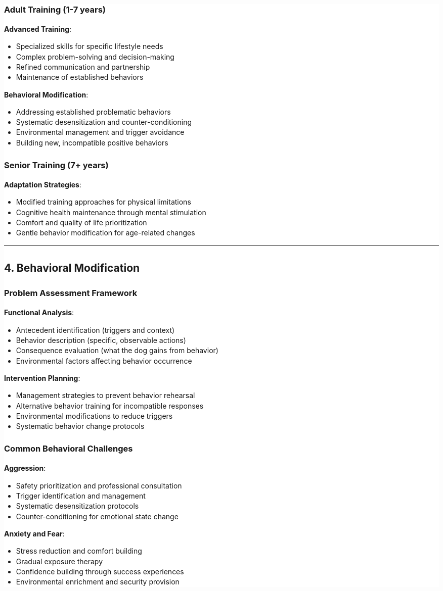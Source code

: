 ### Adult Training (1-7 years)

**Advanced Training**:
- Specialized skills for specific lifestyle needs
- Complex problem-solving and decision-making
- Refined communication and partnership
- Maintenance of established behaviors

**Behavioral Modification**:
- Addressing established problematic behaviors
- Systematic desensitization and counter-conditioning
- Environmental management and trigger avoidance
- Building new, incompatible positive behaviors

### Senior Training (7+ years)

**Adaptation Strategies**:
- Modified training approaches for physical limitations
- Cognitive health maintenance through mental stimulation
- Comfort and quality of life prioritization
- Gentle behavior modification for age-related changes

---

## 4. Behavioral Modification

### Problem Assessment Framework

**Functional Analysis**:
- Antecedent identification (triggers and context)
- Behavior description (specific, observable actions)
- Consequence evaluation (what the dog gains from behavior)
- Environmental factors affecting behavior occurrence

**Intervention Planning**:
- Management strategies to prevent behavior rehearsal
- Alternative behavior training for incompatible responses
- Environmental modifications to reduce triggers
- Systematic behavior change protocols

### Common Behavioral Challenges

**Aggression**:
- Safety prioritization and professional consultation
- Trigger identification and management
- Systematic desensitization protocols
- Counter-conditioning for emotional state change

**Anxiety and Fear**:
- Stress reduction and comfort building
- Gradual exposure therapy
- Confidence building through success experiences
- Environmental enrichment and security provision
